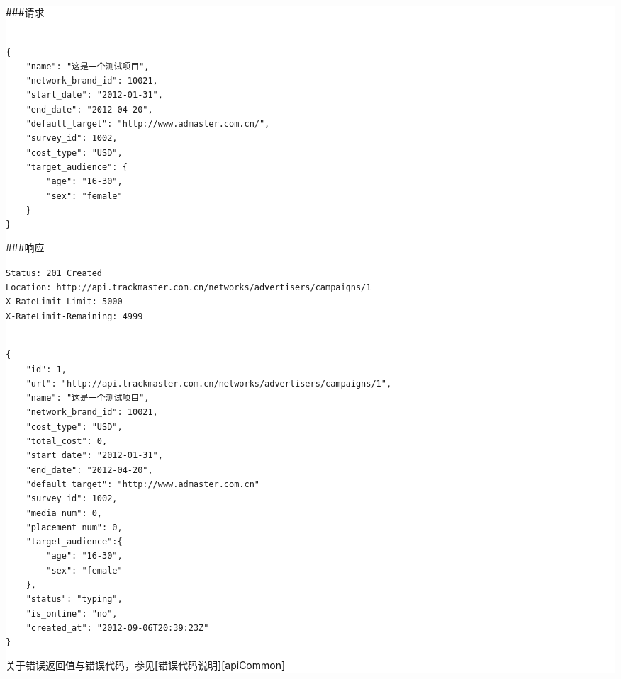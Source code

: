 ###请求

<pre class="highlight">
<code class="language-javascript">
{
    "name": "这是一个测试项目",
    "network_brand_id": 10021,
    "start_date": "2012-01-31",
    "end_date": "2012-04-20",
    "default_target": "http://www.admaster.com.cn/",
    "survey_id": 1002,
    "cost_type": "USD",
    "target_audience": {
        "age": "16-30",
        "sex": "female"
    }
}
</code></pre>

###响应
<pre class="headers">
<code>Status: 201 Created
Location: http://api.trackmaster.com.cn/networks/advertisers/campaigns/1
X-RateLimit-Limit: 5000
X-RateLimit-Remaining: 4999
</code></pre>
<pre class="highlight">
<code class="language-javascript">
{
    "id": 1,
    "url": "http://api.trackmaster.com.cn/networks/advertisers/campaigns/1",
    "name": "这是一个测试项目",
    "network_brand_id": 10021,
    "cost_type": "USD",
    "total_cost": 0,
    "start_date": "2012-01-31",
    "end_date": "2012-04-20",
    "default_target": "http://www.admaster.com.cn"
    "survey_id": 1002, 
    "media_num": 0,     
    "placement_num": 0,
    "target_audience":{
        "age": "16-30",
        "sex": "female"
    }, 
    "status": "typing", 
    "is_online": "no",     
    "created_at": "2012-09-06T20:39:23Z"
}
</code></pre>

关于错误返回值与错误代码，参见[错误代码说明][apiCommon] 


[version]: /trackmaster/v1/apiVersion/